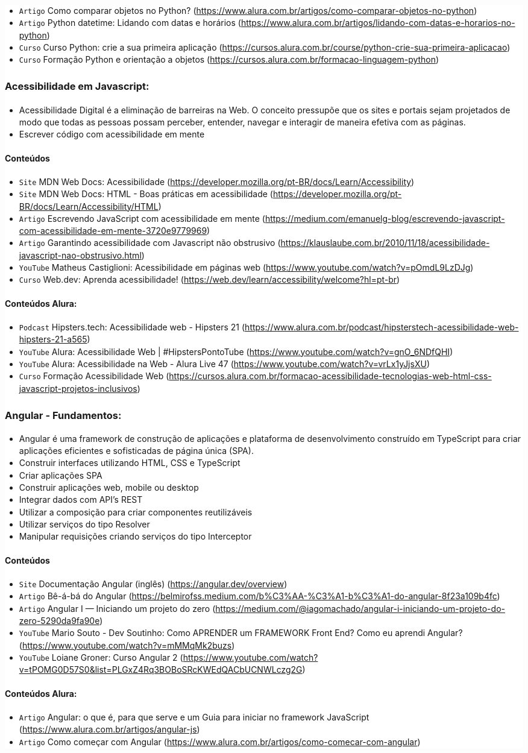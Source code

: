 - `Artigo` Como comparar objetos no Python? (https://www.alura.com.br/artigos/como-comparar-objetos-no-python)
- `Artigo` Python datetime: Lidando com datas e horários (https://www.alura.com.br/artigos/lidando-com-datas-e-horarios-no-python)
- `Curso` Curso Python: crie a sua primeira aplicação (https://cursos.alura.com.br/course/python-crie-sua-primeira-aplicacao)
- `Curso` Formação Python e orientação a objetos (https://cursos.alura.com.br/formacao-linguagem-python)

### Acessibilidade em Javascript:
- Acessibilidade Digital é a eliminação de barreiras na Web. O conceito pressupõe que os sites e portais sejam projetados de modo que todas as pessoas possam perceber, entender, navegar e interagir de maneira efetiva com as páginas.
- Escrever código com acessibilidade em mente
#### Conteúdos
- `Site` MDN Web Docs: Acessibilidade (https://developer.mozilla.org/pt-BR/docs/Learn/Accessibility)
- `Site` MDN Web Docs: HTML - Boas práticas em acessibilidade (https://developer.mozilla.org/pt-BR/docs/Learn/Accessibility/HTML)
- `Artigo` Escrevendo JavaScript com acessibilidade em mente (https://medium.com/emanuelg-blog/escrevendo-javascript-com-acessibilidade-em-mente-3720e9779969)
- `Artigo` Garantindo acessibilidade com Javascript não obstrusivo (https://klauslaube.com.br/2010/11/18/acessibilidade-javascript-nao-obstrusivo.html)
- `YouTube` Matheus Castiglioni: Acessibilidade em páginas web (https://www.youtube.com/watch?v=pOmdL9LzDJg)
- `Curso` Web.dev: Aprenda acessibilidade! (https://web.dev/learn/accessibility/welcome?hl=pt-br)
#### Conteúdos Alura:
- `Podcast` Hipsters.tech: Acessibilidade web - Hipsters 21 (https://www.alura.com.br/podcast/hipsterstech-acessibilidade-web-hipsters-21-a565)
- `YouTube` Alura: Acessibilidade Web | #HipstersPontoTube (https://www.youtube.com/watch?v=gnO_6NDfQHI)
- `YouTube` Alura: Acessibilidade na Web - Alura Live 47 (https://www.youtube.com/watch?v=vrLx1yJjsXU)
- `Curso` Formação Acessibilidade Web (https://cursos.alura.com.br/formacao-acessibilidade-tecnologias-web-html-css-javascript-projetos-inclusivos)

### Angular - Fundamentos:
- Angular é uma framework de construção de aplicações e plataforma de desenvolvimento construído em TypeScript para criar aplicações eficientes e sofisticadas de página única (SPA).
- Construir interfaces utilizando HTML, CSS e TypeScript
- Criar aplicações SPA
- Construir aplicações web, mobile ou desktop
- Integrar dados com API’s REST
- Utilizar a composição para criar componentes reutilizáveis
- Utilizar serviços do tipo Resolver
- Manipular requisições criando serviços do tipo Interceptor
#### Conteúdos
- `Site` Documentação Angular (inglês) (https://angular.dev/overview)
- `Artigo` Bê-á-bá do Angular (https://belmirofss.medium.com/b%C3%AA-%C3%A1-b%C3%A1-do-angular-8f23a109b4fc)
- `Artigo` Angular I — Iniciando um projeto do zero (https://medium.com/@iagomachado/angular-i-iniciando-um-projeto-do-zero-5290da9fa90e)
- `YouTube` Mario Souto - Dev Soutinho: Como APRENDER um FRAMEWORK Front End? Como eu aprendi Angular? (https://www.youtube.com/watch?v=mMMqMk2buzs)
- `YouTube` Loiane Groner: Curso Angular 2 (https://www.youtube.com/watch?v=tPOMG0D57S0&list=PLGxZ4Rq3BOBoSRcKWEdQACbUCNWLczg2G)
#### Conteúdos Alura:
- `Artigo` Angular: o que é, para que serve e um Guia para iniciar no framework JavaScript (https://www.alura.com.br/artigos/angular-js)
- `Artigo` Como começar com Angular (https://www.alura.com.br/artigos/como-comecar-com-angular)